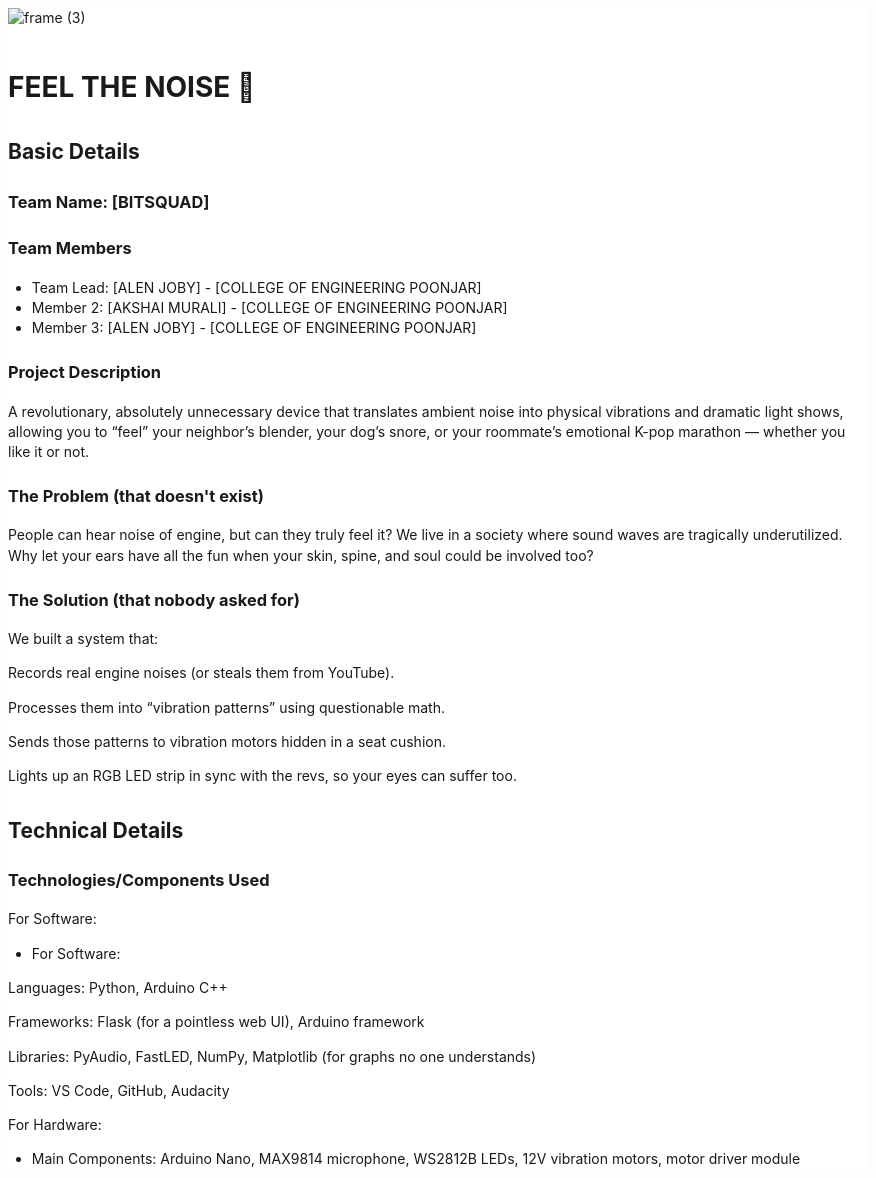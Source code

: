 <img width="3188" height="1202" alt="frame (3)" src="https://github.com/user-attachments/assets/517ad8e9-ad22-457d-9538-a9e62d137cd7" />


# FEEL THE NOISE 🎯


## Basic Details
### Team Name: [BITSQUAD]


### Team Members
- Team Lead: [ALEN JOBY] - [COLLEGE OF ENGINEERING POONJAR]
- Member 2: [AKSHAI MURALI] - [COLLEGE OF ENGINEERING POONJAR]
- Member 3: [ALEN JOBY] - [COLLEGE OF ENGINEERING POONJAR]

### Project Description
A revolutionary, absolutely unnecessary device that translates ambient noise into physical vibrations and dramatic light shows, allowing you to “feel” your neighbor’s blender, your dog’s snore, or your roommate’s emotional K-pop marathon — whether you like it or not.

### The Problem (that doesn't exist)
People can hear noise of engine, but can they truly feel it?
We live in a society where sound waves are tragically underutilized. Why let your ears have all the fun when your skin, spine, and soul could be involved too?



### The Solution (that nobody asked for)
We built a system that:

Records real engine noises (or steals them from YouTube).

Processes them into “vibration patterns” using questionable math.

Sends those patterns to vibration motors hidden in a seat cushion.

Lights up an RGB LED strip in sync with the revs, so your eyes can suffer too.
## Technical Details
### Technologies/Components Used
For Software:
- For Software:

Languages: Python, Arduino C++

Frameworks: Flask (for a pointless web UI), Arduino framework

Libraries: PyAudio, FastLED, NumPy, Matplotlib (for graphs no one understands)

Tools: VS Code, GitHub, Audacity

For Hardware:
- Main Components: Arduino Nano, MAX9814 microphone, WS2812B LEDs, 12V vibration motors, motor driver module
